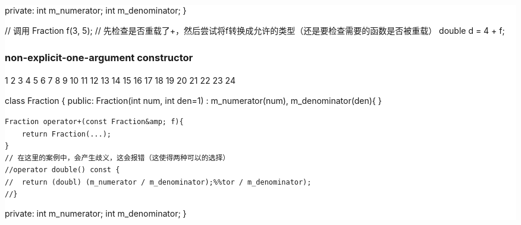 private:
	int m_numerator;
	int m_denominator;
}

// 调用
Fraction f(3, 5);
// 先检查是否重载了+，然后尝试将f转换成允许的类型（还是要检查需要的函数是否被重载）
double d = 4 + f;

### [](#non-explicit-one-argument-constructor)non-explicit-one-argument constructor

1
2
3
4
5
6
7
8
9
10
11
12
13
14
15
16
17
18
19
20
21
22
23
24

class Fraction
{
public:
	Fraction(int num, int den=1)
		: m_numerator(num), m_denominator(den){ }

	Fraction operator+(const Fraction&amp; f){
		return Fraction(...);
	}
	// 在这里的案例中，会产生歧义，这会报错（这使得两种可以的选择）
	//operator double() const {
	//	return (doubl) (m_numerator / m_denominator);%%tor / m_denominator);
	//}

private:
	int m_numerator;
	int m_denominator;
}
